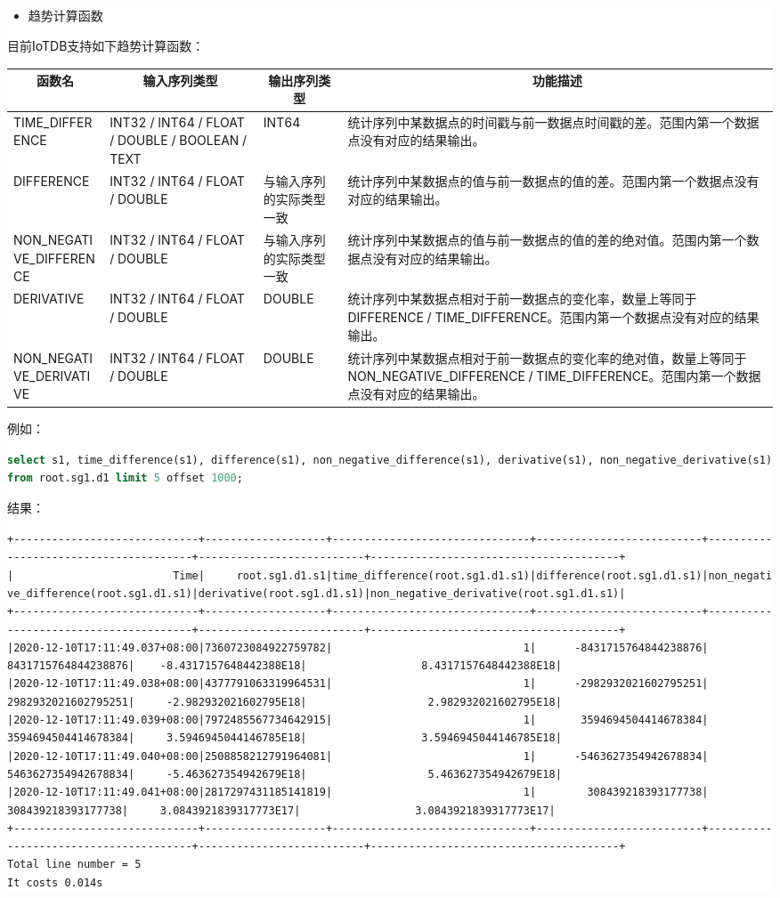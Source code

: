  * 趋势计算函数

目前IoTDB支持如下趋势计算函数：

| 函数名                  | 输入序列类型                                    | 输出序列类型             | 功能描述                                                     |
| ----------------------- | ----------------------------------------------- | ------------------------ | ------------------------------------------------------------ |
| TIME_DIFFERENCE         | INT32 / INT64 / FLOAT / DOUBLE / BOOLEAN / TEXT | INT64                    | 统计序列中某数据点的时间戳与前一数据点时间戳的差。范围内第一个数据点没有对应的结果输出。 |
| DIFFERENCE              | INT32 / INT64 / FLOAT / DOUBLE                  | 与输入序列的实际类型一致 | 统计序列中某数据点的值与前一数据点的值的差。范围内第一个数据点没有对应的结果输出。 |
| NON_NEGATIVE_DIFFERENCE | INT32 / INT64 / FLOAT / DOUBLE                  | 与输入序列的实际类型一致 | 统计序列中某数据点的值与前一数据点的值的差的绝对值。范围内第一个数据点没有对应的结果输出。 |
| DERIVATIVE              | INT32 / INT64 / FLOAT / DOUBLE                  | DOUBLE                   | 统计序列中某数据点相对于前一数据点的变化率，数量上等同于 DIFFERENCE /  TIME_DIFFERENCE。范围内第一个数据点没有对应的结果输出。 |
| NON_NEGATIVE_DERIVATIVE | INT32 / INT64 / FLOAT / DOUBLE                  | DOUBLE                   | 统计序列中某数据点相对于前一数据点的变化率的绝对值，数量上等同于 NON_NEGATIVE_DIFFERENCE /  TIME_DIFFERENCE。范围内第一个数据点没有对应的结果输出。 |

例如：

```   sql
select s1, time_difference(s1), difference(s1), non_negative_difference(s1), derivative(s1), non_negative_derivative(s1) from root.sg1.d1 limit 5 offset 1000; 
```

结果：

``` 
+-----------------------------+-------------------+-------------------------------+--------------------------+---------------------------------------+--------------------------+---------------------------------------+
|                         Time|     root.sg1.d1.s1|time_difference(root.sg1.d1.s1)|difference(root.sg1.d1.s1)|non_negative_difference(root.sg1.d1.s1)|derivative(root.sg1.d1.s1)|non_negative_derivative(root.sg1.d1.s1)|
+-----------------------------+-------------------+-------------------------------+--------------------------+---------------------------------------+--------------------------+---------------------------------------+
|2020-12-10T17:11:49.037+08:00|7360723084922759782|                              1|      -8431715764844238876|                    8431715764844238876|    -8.4317157648442388E18|                  8.4317157648442388E18|
|2020-12-10T17:11:49.038+08:00|4377791063319964531|                              1|      -2982932021602795251|                    2982932021602795251|     -2.982932021602795E18|                   2.982932021602795E18|
|2020-12-10T17:11:49.039+08:00|7972485567734642915|                              1|       3594694504414678384|                    3594694504414678384|     3.5946945044146785E18|                  3.5946945044146785E18|
|2020-12-10T17:11:49.040+08:00|2508858212791964081|                              1|      -5463627354942678834|                    5463627354942678834|     -5.463627354942679E18|                   5.463627354942679E18|
|2020-12-10T17:11:49.041+08:00|2817297431185141819|                              1|        308439218393177738|                     308439218393177738|     3.0843921839317773E17|                  3.0843921839317773E17|
+-----------------------------+-------------------+-------------------------------+--------------------------+---------------------------------------+--------------------------+---------------------------------------+
Total line number = 5
It costs 0.014s
```
